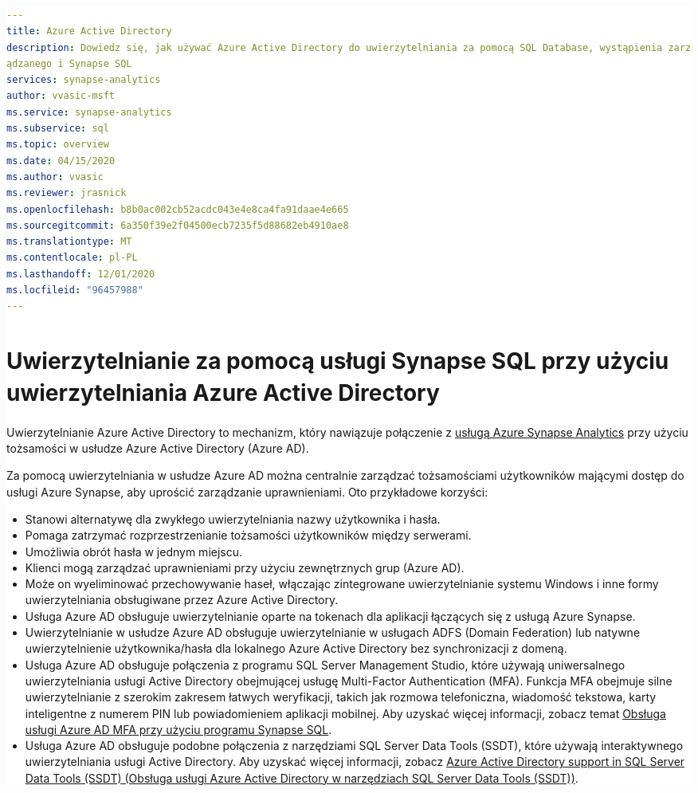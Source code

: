 ```yaml
---
title: Azure Active Directory
description: Dowiedz się, jak używać Azure Active Directory do uwierzytelniania za pomocą SQL Database, wystąpienia zarządzanego i Synapse SQL
services: synapse-analytics
author: vvasic-msft
ms.service: synapse-analytics
ms.subservice: sql
ms.topic: overview
ms.date: 04/15/2020
ms.author: vvasic
ms.reviewer: jrasnick
ms.openlocfilehash: b8b0ac002cb52acdc043e4e8ca4fa91daae4e665
ms.sourcegitcommit: 6a350f39e2f04500ecb7235f5d88682eb4910ae8
ms.translationtype: MT
ms.contentlocale: pl-PL
ms.lasthandoff: 12/01/2020
ms.locfileid: "96457988"
---
```

# <a name="use-azure-active-directory-authentication-for-authentication-with-synapse-sql"></a>Uwierzytelnianie za pomocą usługi Synapse SQL przy użyciu uwierzytelniania Azure Active Directory

Uwierzytelnianie Azure Active Directory to mechanizm, który nawiązuje połączenie z [usługą Azure Synapse Analytics](../overview-faq.md) przy użyciu tożsamości w usłudze Azure Active Directory (Azure AD).

Za pomocą uwierzytelniania w usłudze Azure AD można centralnie zarządzać tożsamościami użytkowników mającymi dostęp do usługi Azure Synapse, aby uprościć zarządzanie uprawnieniami. Oto przykładowe korzyści:

- Stanowi alternatywę dla zwykłego uwierzytelniania nazwy użytkownika i hasła.
- Pomaga zatrzymać rozprzestrzenianie tożsamości użytkowników między serwerami.
- Umożliwia obrót hasła w jednym miejscu.
- Klienci mogą zarządzać uprawnieniami przy użyciu zewnętrznych grup (Azure AD).
- Może on wyeliminować przechowywanie haseł, włączając zintegrowane uwierzytelnianie systemu Windows i inne formy uwierzytelniania obsługiwane przez Azure Active Directory.
- Usługa Azure AD obsługuje uwierzytelnianie oparte na tokenach dla aplikacji łączących się z usługą Azure Synapse.
- Uwierzytelnianie w usłudze Azure AD obsługuje uwierzytelnianie w usługach ADFS (Domain Federation) lub natywne uwierzytelnienie użytkownika/hasła dla lokalnego Azure Active Directory bez synchronizacji z domeną.
- Usługa Azure AD obsługuje połączenia z programu SQL Server Management Studio, które używają uniwersalnego uwierzytelniania usługi Active Directory obejmującej usługę Multi-Factor Authentication (MFA).  Funkcja MFA obejmuje silne uwierzytelnianie z szerokim zakresem łatwych weryfikacji, takich jak rozmowa telefoniczna, wiadomość tekstowa, karty inteligentne z numerem PIN lub powiadomieniem aplikacji mobilnej. Aby uzyskać więcej informacji, zobacz temat [Obsługa usługi Azure AD MFA przy użyciu programu Synapse SQL](mfa-authentication.md).
- Usługa Azure AD obsługuje podobne połączenia z narzędziami SQL Server Data Tools (SSDT), które używają interaktywnego uwierzytelniania usługi Active Directory. Aby uzyskać więcej informacji, zobacz [Azure Active Directory support in SQL Server Data Tools (SSDT) (Obsługa usługi Azure Active Directory w narzędziach SQL Server Data Tools (SSDT))](/sql/ssdt/azure-active-directory?toc=/azure/synapse-analytics/toc.json&bc=/azure/synapse-analytics/breadcrumb/toc.json&view=azure-sqldw-latest&preserve-view=true).
